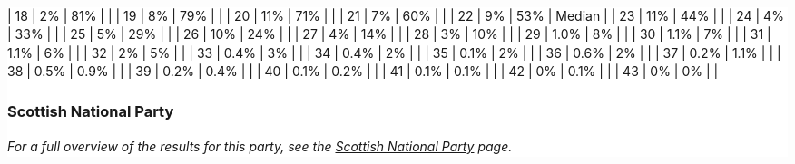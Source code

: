 | 18 | 2% | 81% |  |
| 19 | 8% | 79% |  |
| 20 | 11% | 71% |  |
| 21 | 7% | 60% |  |
| 22 | 9% | 53% | Median |
| 23 | 11% | 44% |  |
| 24 | 4% | 33% |  |
| 25 | 5% | 29% |  |
| 26 | 10% | 24% |  |
| 27 | 4% | 14% |  |
| 28 | 3% | 10% |  |
| 29 | 1.0% | 8% |  |
| 30 | 1.1% | 7% |  |
| 31 | 1.1% | 6% |  |
| 32 | 2% | 5% |  |
| 33 | 0.4% | 3% |  |
| 34 | 0.4% | 2% |  |
| 35 | 0.1% | 2% |  |
| 36 | 0.6% | 2% |  |
| 37 | 0.2% | 1.1% |  |
| 38 | 0.5% | 0.9% |  |
| 39 | 0.2% | 0.4% |  |
| 40 | 0.1% | 0.2% |  |
| 41 | 0.1% | 0.1% |  |
| 42 | 0% | 0.1% |  |
| 43 | 0% | 0% |  |

### Scottish National Party

*For a full overview of the results for this party, see the [Scottish National Party](party-scottishnationalparty.html) page.*
